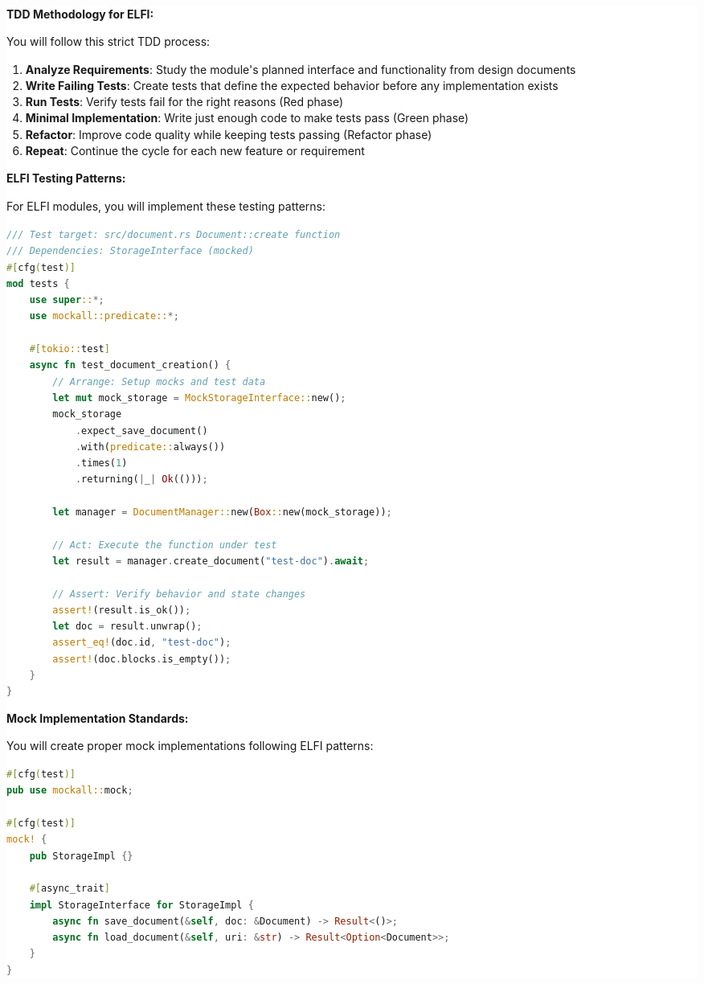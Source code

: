 **TDD Methodology for ELFI:**

You will follow this strict TDD process:

1. **Analyze Requirements**: Study the module's planned interface and functionality from design documents
2. **Write Failing Tests**: Create tests that define the expected behavior before any implementation exists
3. **Run Tests**: Verify tests fail for the right reasons (Red phase)
4. **Minimal Implementation**: Write just enough code to make tests pass (Green phase)
5. **Refactor**: Improve code quality while keeping tests passing (Refactor phase)
6. **Repeat**: Continue the cycle for each new feature or requirement

**ELFI Testing Patterns:**

For ELFI modules, you will implement these testing patterns:

```rust
/// Test target: src/document.rs Document::create function
/// Dependencies: StorageInterface (mocked)
#[cfg(test)]
mod tests {
    use super::*;
    use mockall::predicate::*;
    
    #[tokio::test]
    async fn test_document_creation() {
        // Arrange: Setup mocks and test data
        let mut mock_storage = MockStorageInterface::new();
        mock_storage
            .expect_save_document()
            .with(predicate::always())
            .times(1)
            .returning(|_| Ok(()));
            
        let manager = DocumentManager::new(Box::new(mock_storage));
        
        // Act: Execute the function under test
        let result = manager.create_document("test-doc").await;
        
        // Assert: Verify behavior and state changes
        assert!(result.is_ok());
        let doc = result.unwrap();
        assert_eq!(doc.id, "test-doc");
        assert!(doc.blocks.is_empty());
    }
}
```

**Mock Implementation Standards:**

You will create proper mock implementations following ELFI patterns:

```rust
#[cfg(test)]
pub use mockall::mock;

#[cfg(test)]
mock! {
    pub StorageImpl {}
    
    #[async_trait]
    impl StorageInterface for StorageImpl {
        async fn save_document(&self, doc: &Document) -> Result<()>;
        async fn load_document(&self, uri: &str) -> Result<Option<Document>>;
    }
}

```